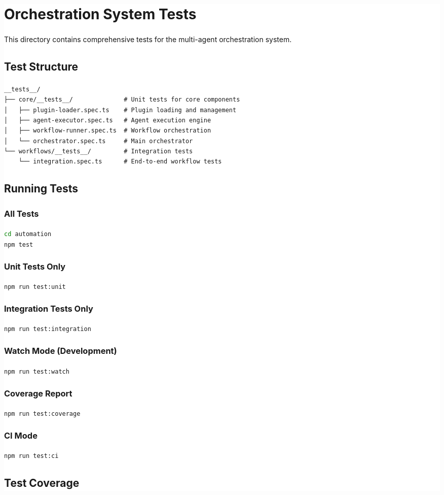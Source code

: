 # Orchestration System Tests

This directory contains comprehensive tests for the multi-agent orchestration system.

## Test Structure

```
__tests__/
├── core/__tests__/              # Unit tests for core components
│   ├── plugin-loader.spec.ts    # Plugin loading and management
│   ├── agent-executor.spec.ts   # Agent execution engine
│   ├── workflow-runner.spec.ts  # Workflow orchestration
│   └── orchestrator.spec.ts     # Main orchestrator
└── workflows/__tests__/         # Integration tests
    └── integration.spec.ts      # End-to-end workflow tests
```

## Running Tests

### All Tests
```bash
cd automation
npm test
```

### Unit Tests Only
```bash
npm run test:unit
```

### Integration Tests Only
```bash
npm run test:integration
```

### Watch Mode (Development)
```bash
npm run test:watch
```

### Coverage Report
```bash
npm run test:coverage
```

### CI Mode
```bash
npm run test:ci
```

## Test Coverage
